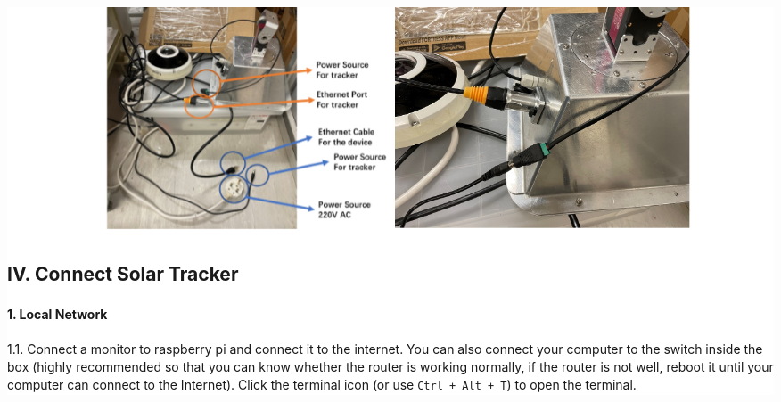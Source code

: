<div align=center>
<img src="IMG/cable1.png" height="250px"><img src="IMG/cable2.jpg" height="250px">
</div>

## IV.	Connect Solar Tracker
#### 1.	Local Network
1.1.	Connect a monitor to raspberry pi and connect it to the internet. You can also connect your computer to the switch inside the box (highly recommended so that you can know whether the router is working normally, if the router is not well, reboot it until your computer can connect to the Internet). Click the terminal icon (or use `Ctrl + Alt + T`) to open the terminal.
